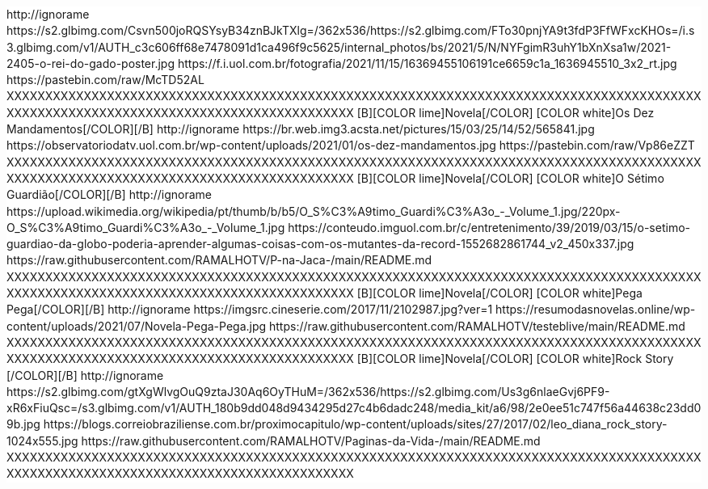 <link>http://ignorame</link>
<thumbnail>https://s2.glbimg.com/Csvn500joRQSYsyB34znBJkTXlg=/362x536/https://s2.glbimg.com/FTo30pnjYA9t3fdP3FfWFxcKHOs=/i.s3.glbimg.com/v1/AUTH_c3c606ff68e7478091d1ca496f9c5625/internal_photos/bs/2021/5/N/NYFgimR3uhY1bXnXsa1w/2021-2405-o-rei-do-gado-poster.jpg</thumbnail>
<fanart>https://f.i.uol.com.br/fotografia/2021/11/15/16369455106191ce6659c1a_1636945510_3x2_rt.jpg</fanart>
<externallink>https://pastebin.com/raw/McTD52AL</externallink>
</channel>
</channels>
XXXXXXXXXXXXXXXXXXXXXXXXXXXXXXXXXXXXXXXXXXXXXXXXXXXXXXXXXXXXXXXXXXXXXXXXXXXXXXXXXXXXXXXXXXXXXXXXXXXXXXXXXXXXXXXXXXXXXXXXXXXXXXXXXXXXXXX<channels>
<channels>
<channel>
<name>[B][COLOR lime]Novela[/COLOR] [COLOR white]Os Dez Mandamentos[/COLOR][/B]</name>
<link>http://ignorame</link>
<thumbnail>https://br.web.img3.acsta.net/pictures/15/03/25/14/52/565841.jpg</thumbnail>
<fanart>https://observatoriodatv.uol.com.br/wp-content/uploads/2021/01/os-dez-mandamentos.jpg</fanart>
<externallink>https://pastebin.com/raw/Vp86eZZT</externallink>
</channel>
</channels>
XXXXXXXXXXXXXXXXXXXXXXXXXXXXXXXXXXXXXXXXXXXXXXXXXXXXXXXXXXXXXXXXXXXXXXXXXXXXXXXXXXXXXXXXXXXXXXXXXXXXXXXXXXXXXXXXXXXXXXXXXXXXXXXXXXXXXXX<channels>
<channels>
<channel>
<name>[B][COLOR lime]Novela[/COLOR] [COLOR white]O Sétimo Guardião[/COLOR][/B]</name>
<link>http://ignorame</link>
<thumbnail>https://upload.wikimedia.org/wikipedia/pt/thumb/b/b5/O_S%C3%A9timo_Guardi%C3%A3o_-_Volume_1.jpg/220px-O_S%C3%A9timo_Guardi%C3%A3o_-_Volume_1.jpg</thumbnail>
<fanart>https://conteudo.imguol.com.br/c/entretenimento/39/2019/03/15/o-setimo-guardiao-da-globo-poderia-aprender-algumas-coisas-com-os-mutantes-da-record-1552682861744_v2_450x337.jpg</fanart>
<externallink>https://raw.githubusercontent.com/RAMALHOTV/P-na-Jaca-/main/README.md</externallink>
</channel>
</channels>
XXXXXXXXXXXXXXXXXXXXXXXXXXXXXXXXXXXXXXXXXXXXXXXXXXXXXXXXXXXXXXXXXXXXXXXXXXXXXXXXXXXXXXXXXXXXXXXXXXXXXXXXXXXXXXXXXXXXXXXXXXXXXXXXXXXXXXX<channels>
<channels>
<channel>
<name>[B][COLOR lime]Novela[/COLOR] [COLOR white]Pega Pega[/COLOR][/B]</name>
<link>http://ignorame</link>
<thumbnail>https://imgsrc.cineserie.com/2017/11/2102987.jpg?ver=1</thumbnail>
<fanart>https://resumodasnovelas.online/wp-content/uploads/2021/07/Novela-Pega-Pega.jpg</fanart>
<externallink>https://raw.githubusercontent.com/RAMALHOTV/testeblive/main/README.md</externallink>
</channel>
</channels>
XXXXXXXXXXXXXXXXXXXXXXXXXXXXXXXXXXXXXXXXXXXXXXXXXXXXXXXXXXXXXXXXXXXXXXXXXXXXXXXXXXXXXXXXXXXXXXXXXXXXXXXXXXXXXXXXXXXXXXXXXXXXXXXXXXXXXXX<channels>
<channels>
<channel>
<name>[B][COLOR lime]Novela[/COLOR] [COLOR white]Rock Story [/COLOR][/B]</name>
<link>http://ignorame</link>
<thumbnail>https://s2.glbimg.com/gtXgWlvgOuQ9ztaJ30Aq6OyTHuM=/362x536/https://s2.glbimg.com/Us3g6nlaeGvj6PF9-xR6xFiuQsc=/s3.glbimg.com/v1/AUTH_180b9dd048d9434295d27c4b6dadc248/media_kit/a6/98/2e0ee51c747f56a44638c23dd09b.jpg</thumbnail>
<fanart>https://blogs.correiobraziliense.com.br/proximocapitulo/wp-content/uploads/sites/27/2017/02/leo_diana_rock_story-1024x555.jpg</fanart>
<externallink>https://raw.githubusercontent.com/RAMALHOTV/Paginas-da-Vida-/main/README.md</externallink>
</channel>
</channels>
XXXXXXXXXXXXXXXXXXXXXXXXXXXXXXXXXXXXXXXXXXXXXXXXXXXXXXXXXXXXXXXXXXXXXXXXXXXXXXXXXXXXXXXXXXXXXXXXXXXXXXXXXXXXXXXXXXXXXXXXXXXXXXXXXXXXXXX<channels>
<channels>
<channel>